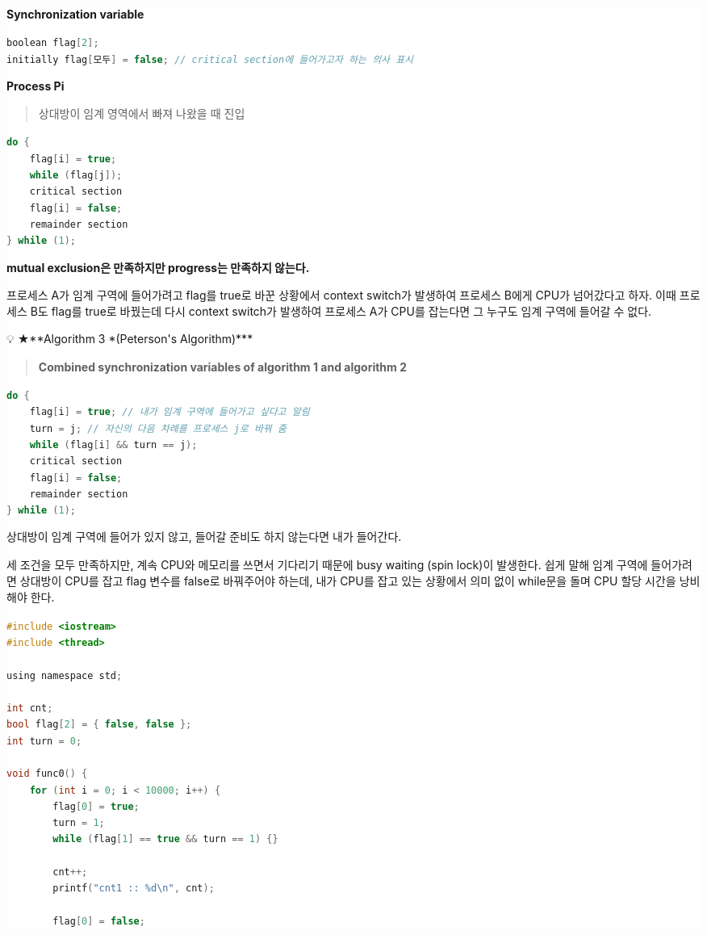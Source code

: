  **Synchronization variable**

```c
boolean flag[2];
initially flag[모두] = false; // critical section에 들어가고자 하는 의사 표시
```

**Process Pi**

> 상대방이 임계 영역에서 빠져 나왔을 때  진입
> 

```c
do {
    flag[i] = true;
    while (flag[j]);
    critical section
    flag[i] = false;
    remainder section
} while (1);
```

**mutual exclusion은 만족하지만 progress는 만족하지 않는다.**

프로세스 A가 임계 구역에 들어가려고 flag를 true로 바꾼 상황에서 context switch가 발생하여 프로세스 B에게 CPU가 넘어갔다고 하자. 이때 프로세스 B도 flag를 true로 바꿨는데 다시 context switch가 발생하여 프로세스 A가 CPU를 잡는다면 그 누구도 임계 구역에 들어갈 수 없다.

</aside>

<aside>
💡 ★**Algorithm 3 *(Peterson's Algorithm)***

> **Combined synchronization variables of algorithm 1 and algorithm 2**
> 

```c
do {
    flag[i] = true; // 내가 임계 구역에 들어가고 싶다고 알림
    turn = j; // 자신의 다음 차례를 프로세스 j로 바꿔 줌
    while (flag[i] && turn == j);
    critical section
    flag[i] = false;
    remainder section
} while (1);
```

상대방이 임계 구역에 들어가 있지 않고, 들어갈 준비도 하지 않는다면 내가 들어간다.

세 조건을 모두 만족하지만, 계속 CPU와 메모리를 쓰면서 기다리기 때문에 busy waiting (spin lock)이 발생한다. 쉽게 말해 임계 구역에 들어가려면 상대방이 CPU를 잡고 flag 변수를 false로 바꿔주어야 하는데, 내가 CPU를 잡고 있는 상황에서 의미 없이 while문을 돌며 CPU 할당 시간을 낭비해야 한다.

```c
#include <iostream>
#include <thread>

using namespace std;

int cnt;
bool flag[2] = { false, false };
int turn = 0;

void func0() {
    for (int i = 0; i < 10000; i++) {
        flag[0] = true;
        turn = 1;
        while (flag[1] == true && turn == 1) {}

        cnt++;
        printf("cnt1 :: %d\n", cnt);

        flag[0] = false;
```